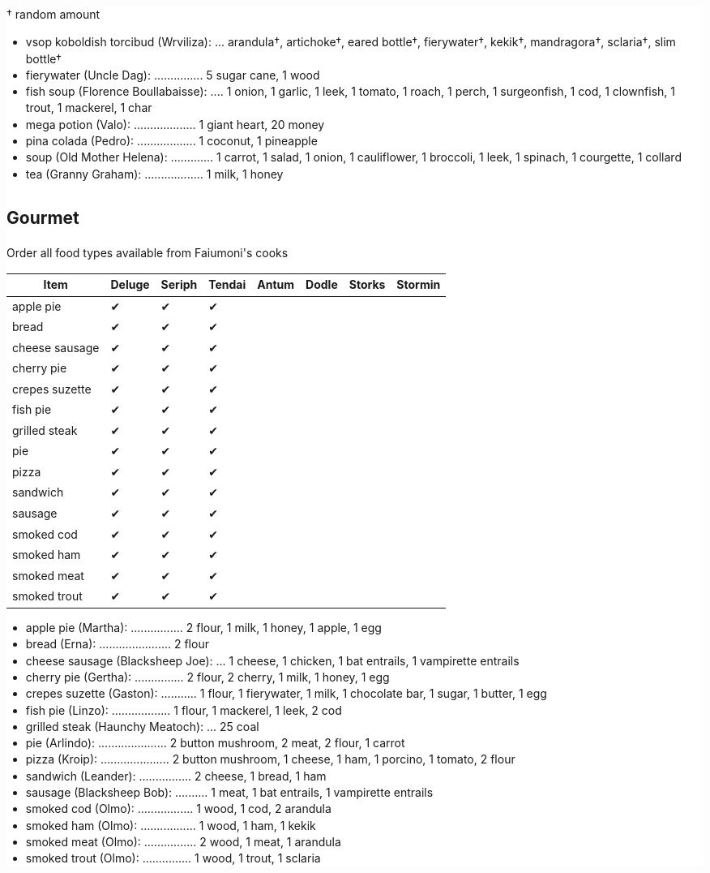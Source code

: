 † random amount

- vsop koboldish torcibud (Wrviliza): ... arandula†, artichoke†, eared bottle†, fierywater†, kekik†, mandragora†, sclaria†, slim bottle†
- fierywater (Uncle Dag): ............... 5 sugar cane, 1 wood
- fish soup (Florence Boullabaisse): .... 1 onion, 1 garlic, 1 leek, 1 tomato, 1 roach, 1 perch, 1 surgeonfish, 1 cod, 1 clownfish, 1 trout, 1 mackerel, 1 char
- mega potion (Valo): ................... 1 giant heart, 20 money
- pina colada (Pedro): .................. 1 coconut, 1 pineapple
- soup (Old Mother Helena): ............. 1 carrot, 1 salad, 1 onion, 1 cauliflower, 1 broccoli, 1 leek, 1 spinach, 1 courgette, 1 collard
- tea (Granny Graham): .................. 1 milk, 1 honey


## Gourmet

Order all food types available from Faiumoni's cooks

| Item           | Deluge | Seriph | Tendai | Antum | Dodle | Storks | Stormin |
| -------------- | ------ | ------ | ------ | ----- | ----- | ------ | ------- |
| apple pie      |      ✔ |      ✔ |      ✔ |       |       |        |         |
| bread          |      ✔ |      ✔ |      ✔ |       |       |        |         |
| cheese sausage |      ✔ |      ✔ |      ✔ |       |       |        |         |
| cherry pie     |      ✔ |      ✔ |      ✔ |       |       |        |         |
| crepes suzette |      ✔ |      ✔ |      ✔ |       |       |        |         |
| fish pie       |      ✔ |      ✔ |      ✔ |       |       |        |         |
| grilled steak  |      ✔ |      ✔ |      ✔ |       |       |        |         |
| pie            |      ✔ |      ✔ |      ✔ |       |       |        |         |
| pizza          |      ✔ |      ✔ |      ✔ |       |       |        |         |
| sandwich       |      ✔ |      ✔ |      ✔ |       |       |        |         |
| sausage        |      ✔ |      ✔ |      ✔ |       |       |        |         |
| smoked cod     |      ✔ |      ✔ |      ✔ |       |       |        |         |
| smoked ham     |      ✔ |      ✔ |      ✔ |       |       |        |         |
| smoked meat    |      ✔ |      ✔ |      ✔ |       |       |        |         |
| smoked trout   |      ✔ |      ✔ |      ✔ |       |       |        |         |

- apple pie (Martha): ................ 2 flour, 1 milk, 1 honey, 1 apple, 1 egg
- bread (Erna): ...................... 2 flour
- cheese sausage (Blacksheep Joe): ... 1 cheese, 1 chicken, 1 bat entrails, 1 vampirette entrails
- cherry pie (Gertha): ............... 2 flour, 2 cherry, 1 milk, 1 honey, 1 egg
- crepes suzette (Gaston): ........... 1 flour, 1 fierywater, 1 milk, 1 chocolate bar, 1 sugar, 1 butter, 1 egg
- fish pie (Linzo): .................. 1 flour, 1 mackerel, 1 leek, 2 cod
- grilled steak (Haunchy Meatoch): ... 25 coal
- pie (Arlindo): ..................... 2 button mushroom, 2 meat, 2 flour, 1 carrot
- pizza (Kroip): ..................... 2 button mushroom, 1 cheese, 1 ham, 1 porcino, 1 tomato, 2 flour
- sandwich (Leander): ................ 2 cheese, 1 bread, 1 ham
- sausage (Blacksheep Bob): .......... 1 meat, 1 bat entrails, 1 vampirette entrails
- smoked cod (Olmo): ................. 1 wood, 1 cod, 2 arandula
- smoked ham (Olmo): ................. 1 wood, 1 ham, 1 kekik
- smoked meat (Olmo): ................ 2 wood, 1 meat, 1 arandula
- smoked trout (Olmo): ............... 1 wood, 1 trout, 1 sclaria
